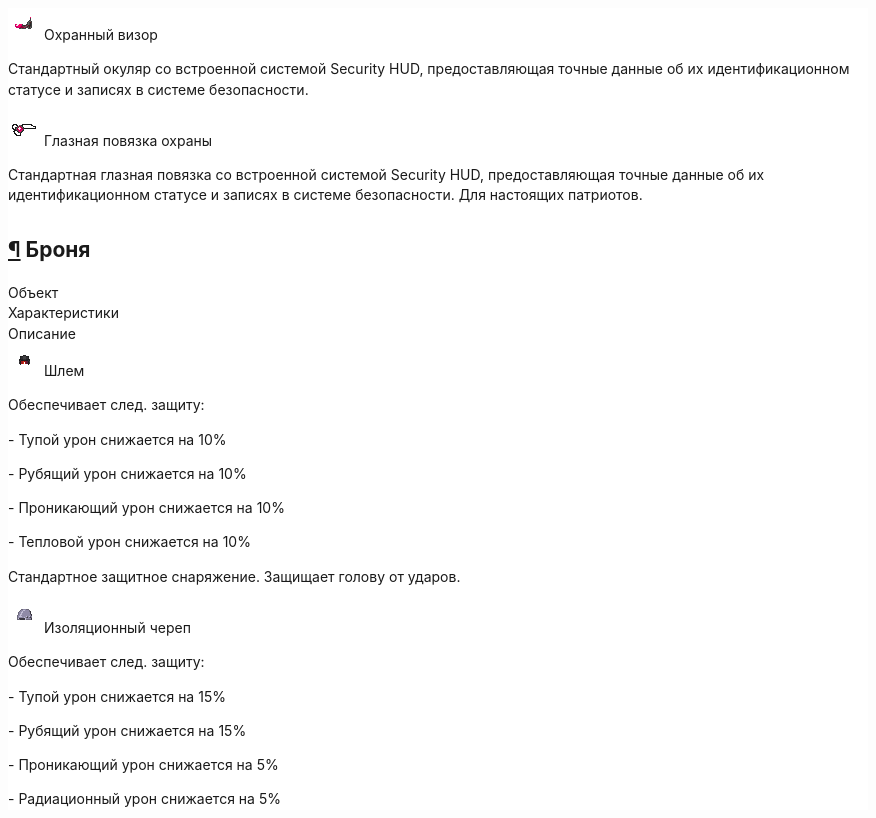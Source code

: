   <div class="table-item button">
    <img src="/guides/security/eyes-hud-security.png" alt="eyes-hud-security.png">
		Охранный визор
  </div>
  <div class="table-item">
    <p>Стандартный окуляр со встроенной системой Security HUD, предоставляющая точные данные об их идентификационном статусе и записях в системе безопасности.</p>
  </div>
  
  <div class="table-item button">
    <img src="/guides/security/eyepatch-hud-security.png" alt="eyepatch-hud-security.png">
		Глазная повязка охраны
  </div>
  <div class="table-item">
    <p>Стандартная глазная повязка со встроенной системой Security HUD, предоставляющая точные данные об их идентификационном статусе и записях в системе безопасности. Для настоящих патриотов.</p>
  </div>
  
  <div class="button"></div>
</div><div>

</div><h2 id="броня" class="toc-header"><a class="toc-anchor" href="#броня">¶</a> Броня</h2><div>

</div><div class="table-with-III-columns sec">
  <div class="table-title">Объект</div>
  <div class="table-title">Характеристики</div>
  <div class="table-title">Описание</div>
  
  <div class="table-item button">
    <img src="/armor/securityarmor.png" alt="ghost.png">
		Шлем
  </div>
  <div class="table-item">
    <p>Обеспечивает след. защиту:</p>
    <p>- <span class="damageType">Тупой</span> урон снижается на <span class="percent">10%</span></p>
    <p>- <span class="damageType">Рубящий</span> урон снижается на <span class="percent">10%</span></p>
    <p>- <span class="damageType">Проникающий</span> урон снижается на <span class="percent">10%</span></p>
    <p>- <span class="damageType">Тепловой</span> урон снижается на <span class="percent">10%</span></p>
  </div>
  <div class="table-item">
    <p>Стандартное защитное снаряжение. Защищает голову от ударов.</p>
  </div>
  
  <div class="table-item button">
    <img src="/guides/psionics/insulativeskullcap.png" alt="ghost.png">
		Изоляционный череп
  </div>
  <div class="table-item">
    <p>Обеспечивает след. защиту:</p>
    <p>- <span class="damageType">Тупой</span> урон снижается на <span class="percent">15%</span></p>
    <p>- <span class="damageType">Рубящий</span> урон снижается на <span class="percent">15%</span></p>
    <p>- <span class="damageType">Проникающий</span> урон снижается на <span class="percent">5%</span></p>
    <p>- <span class="damageType">Радиационный</span> урон снижается на <span class="percent">5%</span></p>